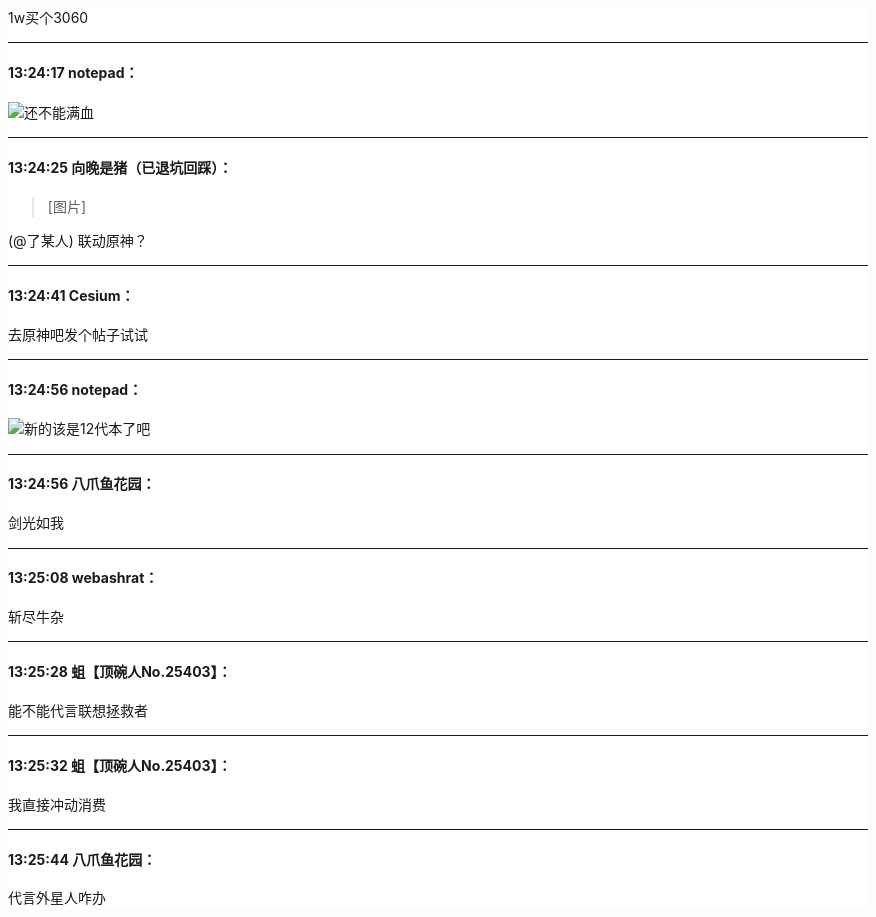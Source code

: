 1w买个3060

*****

#### 13:24:17  notepad：

![](http://gchat.qpic.cn/gchatpic_new/976058243/614391357-2323429563-164524FA324C868B709A007572B19266/0?term=2")还不能满血

*****

#### 13:24:25  向晚是猪（已退坑回踩）：

<blockquote>[图片]</blockquote>
 (@了某人)  联动原神？

*****

#### 13:24:41  Cesium：

去原神吧发个帖子试试

*****

#### 13:24:56  notepad：

![](http://gchat.qpic.cn/gchatpic_new/976058243/614391357-2550666749-F1204A653ADEBAAAFE9BDF330D6E36C8/0?term=2")新的该是12代本了吧

*****

#### 13:24:56  八爪鱼花园：

剑光如我

*****

#### 13:25:08  webashrat：

斩尽牛杂

*****

#### 13:25:28  蛆【顶碗人No.25403】：

能不能代言联想拯救者

*****

#### 13:25:32  蛆【顶碗人No.25403】：

我直接冲动消费

*****

#### 13:25:44  八爪鱼花园：

代言外星人咋办
